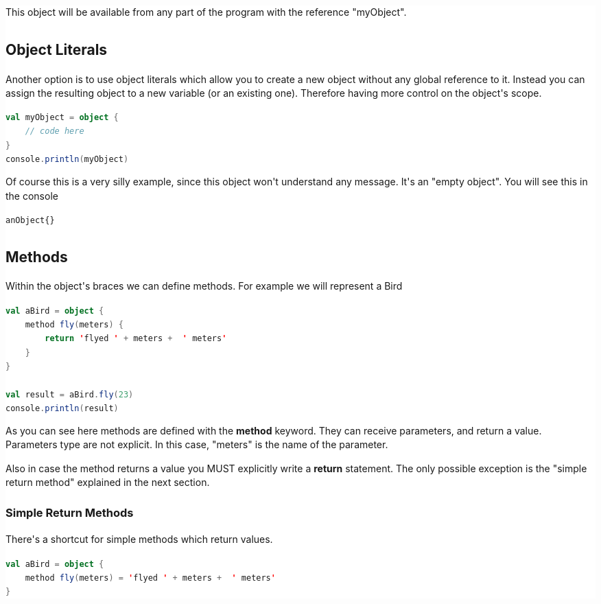 This object will be available from any part of the program with the reference "myObject".

## Object Literals ##
Another option is to use object literals which allow you to create a new object without any global reference to it.
Instead you can assign the resulting object to a new variable (or an existing one).
Therefore having more control on the object's scope.

```scala
val myObject = object {
    // code here
}
console.println(myObject)
```

Of course this is a very silly example, since this object won't understand any message. It's an "empty object".
You will see this in the console

```
anObject{}
```

## Methods ##

Within the object's braces we can define methods. For example we will represent a Bird


```scala
val aBird = object {
    method fly(meters) {
        return 'flyed ' + meters +  ' meters'
    }
}

val result = aBird.fly(23)
console.println(result)
```

As you can see here methods are defined with the **method** keyword. They can receive parameters, and return a value.
Parameters type are not explicit. In this case, "meters" is the name of the parameter.

Also in case the method returns a value you MUST explicitly write a **return** statement. The only possible exception is the "simple return method" explained in the next section.

### Simple Return Methods ###

There's a shortcut for simple methods which return values.

```scala
val aBird = object {
    method fly(meters) = 'flyed ' + meters +  ' meters'
}
```
